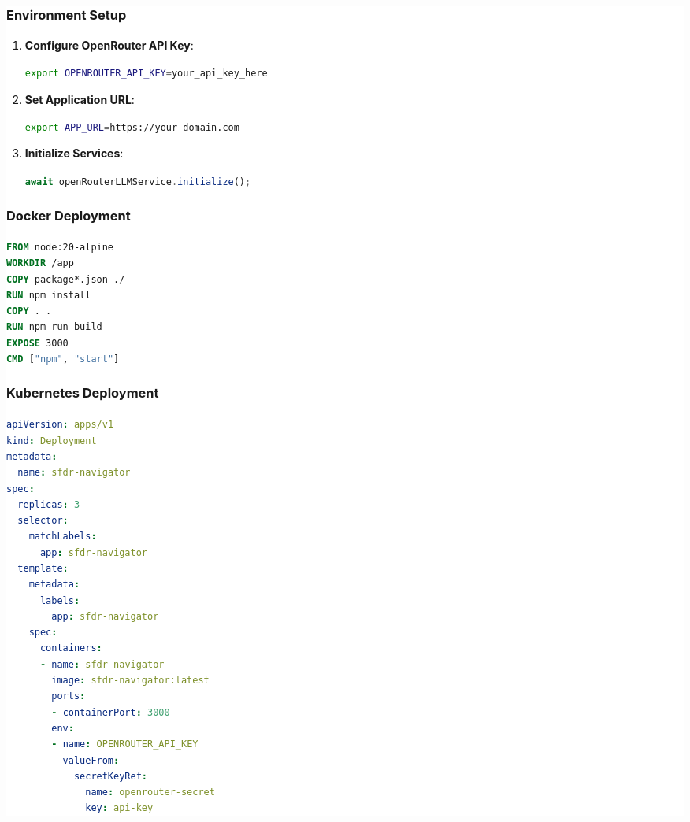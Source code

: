 ### Environment Setup

1. **Configure OpenRouter API Key**:
   ```bash
   export OPENROUTER_API_KEY=your_api_key_here
   ```

2. **Set Application URL**:
   ```bash
   export APP_URL=https://your-domain.com
   ```

3. **Initialize Services**:
   ```typescript
   await openRouterLLMService.initialize();
   ```

### Docker Deployment

```dockerfile
FROM node:20-alpine
WORKDIR /app
COPY package*.json ./
RUN npm install
COPY . .
RUN npm run build
EXPOSE 3000
CMD ["npm", "start"]
```

### Kubernetes Deployment

```yaml
apiVersion: apps/v1
kind: Deployment
metadata:
  name: sfdr-navigator
spec:
  replicas: 3
  selector:
    matchLabels:
      app: sfdr-navigator
  template:
    metadata:
      labels:
        app: sfdr-navigator
    spec:
      containers:
      - name: sfdr-navigator
        image: sfdr-navigator:latest
        ports:
        - containerPort: 3000
        env:
        - name: OPENROUTER_API_KEY
          valueFrom:
            secretKeyRef:
              name: openrouter-secret
              key: api-key
```
